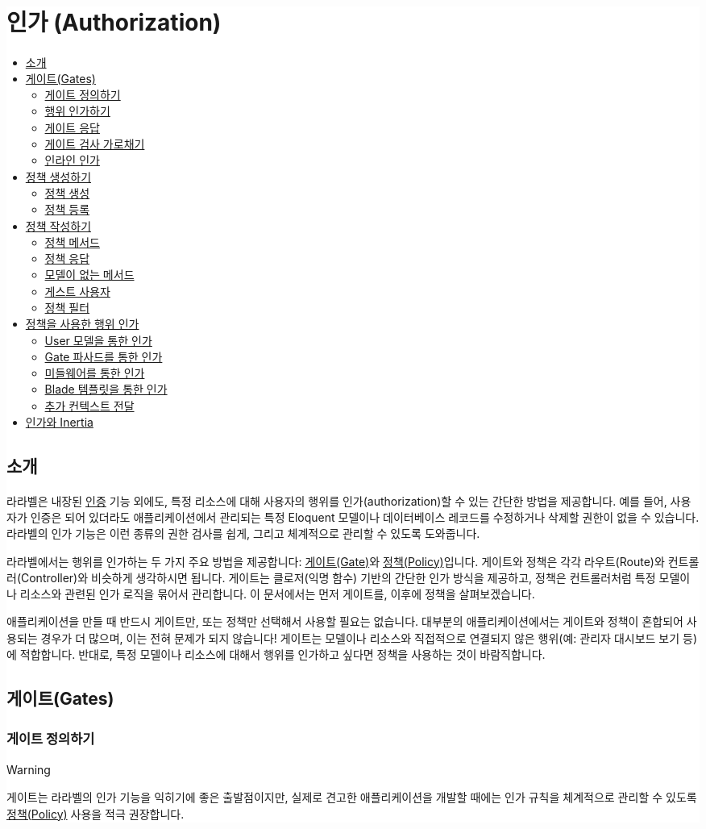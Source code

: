# 인가 (Authorization)

- [소개](#introduction)
- [게이트(Gates)](#gates)
    - [게이트 정의하기](#writing-gates)
    - [행위 인가하기](#authorizing-actions-via-gates)
    - [게이트 응답](#gate-responses)
    - [게이트 검사 가로채기](#intercepting-gate-checks)
    - [인라인 인가](#inline-authorization)
- [정책 생성하기](#creating-policies)
    - [정책 생성](#generating-policies)
    - [정책 등록](#registering-policies)
- [정책 작성하기](#writing-policies)
    - [정책 메서드](#policy-methods)
    - [정책 응답](#policy-responses)
    - [모델이 없는 메서드](#methods-without-models)
    - [게스트 사용자](#guest-users)
    - [정책 필터](#policy-filters)
- [정책을 사용한 행위 인가](#authorizing-actions-using-policies)
    - [User 모델을 통한 인가](#via-the-user-model)
    - [Gate 파사드를 통한 인가](#via-the-gate-facade)
    - [미들웨어를 통한 인가](#via-middleware)
    - [Blade 템플릿을 통한 인가](#via-blade-templates)
    - [추가 컨텍스트 전달](#supplying-additional-context)
- [인가와 Inertia](#authorization-and-inertia)

<a name="introduction"></a>
## 소개

라라벨은 내장된 [인증](/docs/authentication) 기능 외에도, 특정 리소스에 대해 사용자의 행위를 인가(authorization)할 수 있는 간단한 방법을 제공합니다. 예를 들어, 사용자가 인증은 되어 있더라도 애플리케이션에서 관리되는 특정 Eloquent 모델이나 데이터베이스 레코드를 수정하거나 삭제할 권한이 없을 수 있습니다. 라라벨의 인가 기능은 이런 종류의 권한 검사를 쉽게, 그리고 체계적으로 관리할 수 있도록 도와줍니다.

라라벨에서는 행위를 인가하는 두 가지 주요 방법을 제공합니다: [게이트(Gate)](#gates)와 [정책(Policy)](#creating-policies)입니다. 게이트와 정책은 각각 라우트(Route)와 컨트롤러(Controller)와 비슷하게 생각하시면 됩니다. 게이트는 클로저(익명 함수) 기반의 간단한 인가 방식을 제공하고, 정책은 컨트롤러처럼 특정 모델이나 리소스와 관련된 인가 로직을 묶어서 관리합니다. 이 문서에서는 먼저 게이트를, 이후에 정책을 살펴보겠습니다.

애플리케이션을 만들 때 반드시 게이트만, 또는 정책만 선택해서 사용할 필요는 없습니다. 대부분의 애플리케이션에서는 게이트와 정책이 혼합되어 사용되는 경우가 더 많으며, 이는 전혀 문제가 되지 않습니다! 게이트는 모델이나 리소스와 직접적으로 연결되지 않은 행위(예: 관리자 대시보드 보기 등)에 적합합니다. 반대로, 특정 모델이나 리소스에 대해서 행위를 인가하고 싶다면 정책을 사용하는 것이 바람직합니다.

<a name="gates"></a>
## 게이트(Gates)

<a name="writing-gates"></a>
### 게이트 정의하기

> [!WARNING]
> 게이트는 라라벨의 인가 기능을 익히기에 좋은 출발점이지만, 실제로 견고한 애플리케이션을 개발할 때에는 인가 규칙을 체계적으로 관리할 수 있도록 [정책(Policy)](#creating-policies) 사용을 적극 권장합니다.
